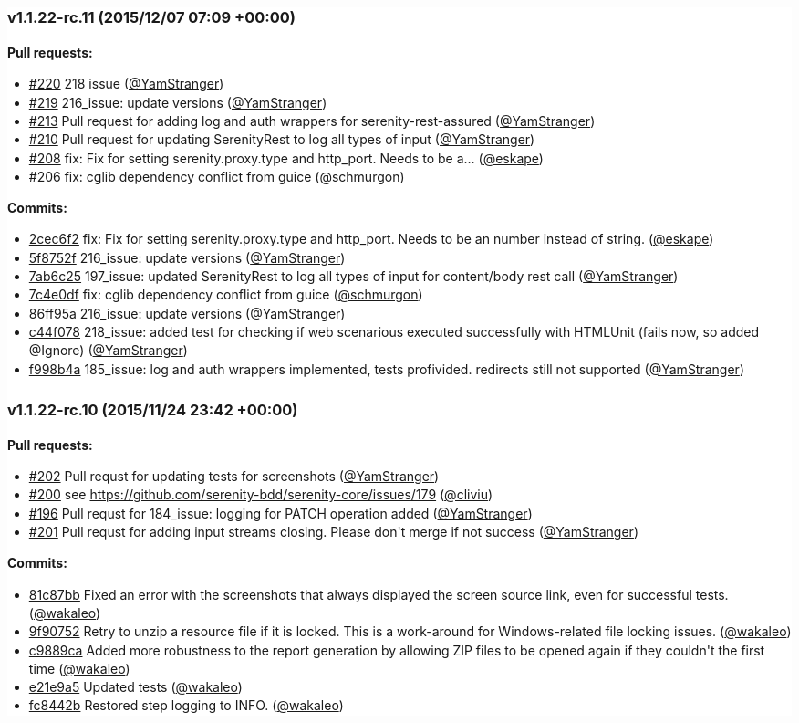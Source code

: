 ### v1.1.22-rc.11 (2015/12/07 07:09 +00:00)
 
**Pull requests:**
 
- [#220](https://github.com/serenity-bdd/serenity-core/pull/220) 218 issue ([@YamStranger](https://github.com/YamStranger))
- [#219](https://github.com/serenity-bdd/serenity-core/pull/219) 216_issue: update versions ([@YamStranger](https://github.com/YamStranger))
- [#213](https://github.com/serenity-bdd/serenity-core/pull/213) Pull request  for adding log and auth wrappers for serenity-rest-assured ([@YamStranger](https://github.com/YamStranger))
- [#210](https://github.com/serenity-bdd/serenity-core/pull/210) Pull request for updating SerenityRest to log all types of input ([@YamStranger](https://github.com/YamStranger))
- [#208](https://github.com/serenity-bdd/serenity-core/pull/208) fix: Fix for setting serenity.proxy.type and http_port. Needs to be a… ([@eskape](https://github.com/eskape))
- [#206](https://github.com/serenity-bdd/serenity-core/pull/206) fix: cglib dependency conflict from guice ([@schmurgon](https://github.com/schmurgon))
 
**Commits:**
 
- [2cec6f2](https://github.com/serenity-bdd/serenity-core/commit/2cec6f26c6f2f87d55a210c7449e175443007e4c) fix: Fix for setting serenity.proxy.type and http_port. Needs to be an number instead of string. ([@eskape](https://github.com/eskape))
- [5f8752f](https://github.com/serenity-bdd/serenity-core/commit/5f8752f8da66e0b102ecaea5cb5680924f8e1469) 216_issue: update versions ([@YamStranger](https://github.com/YamStranger))
- [7ab6c25](https://github.com/serenity-bdd/serenity-core/commit/7ab6c2502ff35f175f74db13750e8383b5ecf5eb) 197_issue: updated SerenityRest to log all types of input for content/body rest call ([@YamStranger](https://github.com/YamStranger))
- [7c4e0df](https://github.com/serenity-bdd/serenity-core/commit/7c4e0df97b5bb04652c1d7898b7859b3388ebfd6) fix: cglib dependency conflict from guice ([@schmurgon](https://github.com/schmurgon))
- [86ff95a](https://github.com/serenity-bdd/serenity-core/commit/86ff95a0f343746c459c26881ebdac0af4d12cc7) 216_issue: update versions ([@YamStranger](https://github.com/YamStranger))
- [c44f078](https://github.com/serenity-bdd/serenity-core/commit/c44f078c170cb7963d9703c9dd7fa72d6f9d955b) 218_issue: added test for checking if web scenarious executed successfully with HTMLUnit (fails now, so added @Ignore) ([@YamStranger](https://github.com/YamStranger))
- [f998b4a](https://github.com/serenity-bdd/serenity-core/commit/f998b4a55e25fe86468100a2a326d156344894d0) 185_issue: log and auth wrappers implemented, tests profivided. redirects still not supported ([@YamStranger](https://github.com/YamStranger))
 
### v1.1.22-rc.10 (2015/11/24 23:42 +00:00)
 
**Pull requests:**
 
- [#202](https://github.com/serenity-bdd/serenity-core/pull/202) Pull requst for updating tests for screenshots ([@YamStranger](https://github.com/YamStranger))
- [#200](https://github.com/serenity-bdd/serenity-core/pull/200) see https://github.com/serenity-bdd/serenity-core/issues/179 ([@cliviu](https://github.com/cliviu))
- [#196](https://github.com/serenity-bdd/serenity-core/pull/196) Pull requst for 184_issue: logging for PATCH operation added ([@YamStranger](https://github.com/YamStranger))
- [#201](https://github.com/serenity-bdd/serenity-core/pull/201) Pull requst for adding input streams closing. Please don't merge if not success ([@YamStranger](https://github.com/YamStranger))
 
**Commits:**
 
- [81c87bb](https://github.com/serenity-bdd/serenity-core/commit/81c87bb9040cacb48f31e2c58516b4e356ee9842) Fixed an error with the screenshots that always displayed the screen source link, even for successful tests. ([@wakaleo](https://github.com/wakaleo))
- [9f90752](https://github.com/serenity-bdd/serenity-core/commit/9f9075212fc2f3c94c017822a98f7af731191028) Retry to unzip a resource file if it is locked. This is a work-around for Windows-related file locking issues. ([@wakaleo](https://github.com/wakaleo))
- [c9889ca](https://github.com/serenity-bdd/serenity-core/commit/c9889ca6204e9a5620190e10bed0e89ac1be83cb) Added more robustness to the report generation by allowing ZIP files to be opened again if they couldn't the first time ([@wakaleo](https://github.com/wakaleo))
- [e21e9a5](https://github.com/serenity-bdd/serenity-core/commit/e21e9a5c18b2e3cf8a1cd480ed2196b5ea5e4549) Updated tests ([@wakaleo](https://github.com/wakaleo))
- [fc8442b](https://github.com/serenity-bdd/serenity-core/commit/fc8442b03447e523904304a2ddca97f851cae38a) Restored step logging to INFO. ([@wakaleo](https://github.com/wakaleo))
 